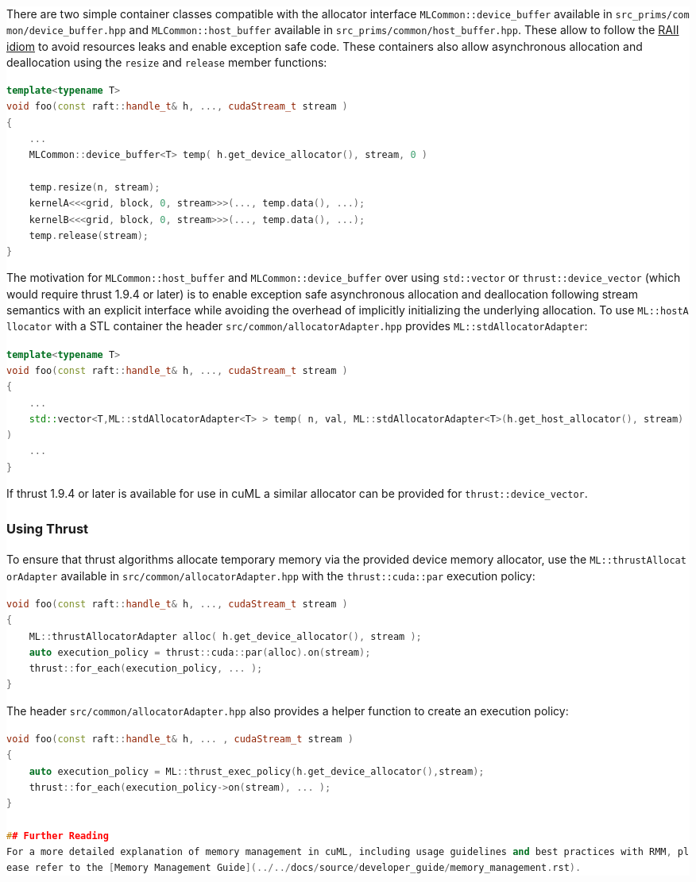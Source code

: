 There are two simple container classes compatible with the allocator interface `MLCommon::device_buffer` available in `src_prims/common/device_buffer.hpp` and `MLCommon::host_buffer` available in `src_prims/common/host_buffer.hpp`. These allow to follow the [RAII idiom](https://en.wikipedia.org/wiki/Resource_acquisition_is_initialization) to avoid resources leaks and enable exception safe code. These containers also allow asynchronous allocation and deallocation using the `resize` and `release` member functions:
```cpp
template<typename T>
void foo(const raft::handle_t& h, ..., cudaStream_t stream )
{
    ...
    MLCommon::device_buffer<T> temp( h.get_device_allocator(), stream, 0 )

    temp.resize(n, stream);
    kernelA<<<grid, block, 0, stream>>>(..., temp.data(), ...);
    kernelB<<<grid, block, 0, stream>>>(..., temp.data(), ...);
    temp.release(stream);
}
```
The motivation for `MLCommon::host_buffer` and `MLCommon::device_buffer` over using `std::vector` or `thrust::device_vector` (which would require thrust 1.9.4 or later) is to enable exception safe asynchronous allocation and deallocation following stream semantics with an explicit interface while avoiding the overhead of implicitly initializing the underlying allocation.
To use `ML::hostAllocator` with a STL container the header `src/common/allocatorAdapter.hpp` provides `ML::stdAllocatorAdapter`:
```cpp
template<typename T>
void foo(const raft::handle_t& h, ..., cudaStream_t stream )
{
    ...
    std::vector<T,ML::stdAllocatorAdapter<T> > temp( n, val, ML::stdAllocatorAdapter<T>(h.get_host_allocator(), stream) )
    ...
}
```
If thrust 1.9.4 or later is available for use in cuML a similar allocator can be provided for `thrust::device_vector`.

### <a name="allocationsthrust"></a>Using Thrust
To ensure that thrust algorithms allocate temporary memory via the provided device memory allocator, use the `ML::thrustAllocatorAdapter` available in `src/common/allocatorAdapter.hpp` with the `thrust::cuda::par` execution policy:
```cpp
void foo(const raft::handle_t& h, ..., cudaStream_t stream )
{
    ML::thrustAllocatorAdapter alloc( h.get_device_allocator(), stream );
    auto execution_policy = thrust::cuda::par(alloc).on(stream);
    thrust::for_each(execution_policy, ... );
}
```
The header `src/common/allocatorAdapter.hpp` also provides a helper function to create an execution policy:
```cpp
void foo(const raft::handle_t& h, ... , cudaStream_t stream )
{
    auto execution_policy = ML::thrust_exec_policy(h.get_device_allocator(),stream);
    thrust::for_each(execution_policy->on(stream), ... );
}

## Further Reading 
For a more detailed explanation of memory management in cuML, including usage guidelines and best practices with RMM, please refer to the [Memory Management Guide](../../docs/source/developer_guide/memory_management.rst).
```

